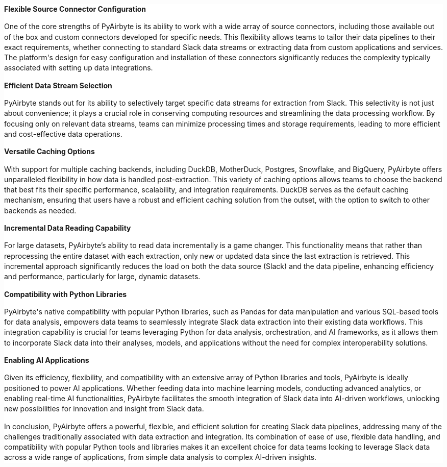 **Flexible Source Connector Configuration**

One of the core strengths of PyAirbyte is its ability to work with a wide array of source connectors, including those available out of the box and custom connectors developed for specific needs. This flexibility allows teams to tailor their data pipelines to their exact requirements, whether connecting to standard Slack data streams or extracting data from custom applications and services. The platform's design for easy configuration and installation of these connectors significantly reduces the complexity typically associated with setting up data integrations.

**Efficient Data Stream Selection**

PyAirbyte stands out for its ability to selectively target specific data streams for extraction from Slack. This selectivity is not just about convenience; it plays a crucial role in conserving computing resources and streamlining the data processing workflow. By focusing only on relevant data streams, teams can minimize processing times and storage requirements, leading to more efficient and cost-effective data operations.

**Versatile Caching Options**

With support for multiple caching backends, including DuckDB, MotherDuck, Postgres, Snowflake, and BigQuery, PyAirbyte offers unparalleled flexibility in how data is handled post-extraction. This variety of caching options allows teams to choose the backend that best fits their specific performance, scalability, and integration requirements. DuckDB serves as the default caching mechanism, ensuring that users have a robust and efficient caching solution from the outset, with the option to switch to other backends as needed.

**Incremental Data Reading Capability**

For large datasets, PyAirbyte’s ability to read data incrementally is a game changer. This functionality means that rather than reprocessing the entire dataset with each extraction, only new or updated data since the last extraction is retrieved. This incremental approach significantly reduces the load on both the data source (Slack) and the data pipeline, enhancing efficiency and performance, particularly for large, dynamic datasets.

**Compatibility with Python Libraries**

PyAirbyte's native compatibility with popular Python libraries, such as Pandas for data manipulation and various SQL-based tools for data analysis, empowers data teams to seamlessly integrate Slack data extraction into their existing data workflows. This integration capability is crucial for teams leveraging Python for data analysis, orchestration, and AI frameworks, as it allows them to incorporate Slack data into their analyses, models, and applications without the need for complex interoperability solutions.

**Enabling AI Applications**

Given its efficiency, flexibility, and compatibility with an extensive array of Python libraries and tools, PyAirbyte is ideally positioned to power AI applications. Whether feeding data into machine learning models, conducting advanced analytics, or enabling real-time AI functionalities, PyAirbyte facilitates the smooth integration of Slack data into AI-driven workflows, unlocking new possibilities for innovation and insight from Slack data.

In conclusion, PyAirbyte offers a powerful, flexible, and efficient solution for creating Slack data pipelines, addressing many of the challenges traditionally associated with data extraction and integration. Its combination of ease of use, flexible data handling, and compatibility with popular Python tools and libraries makes it an excellent choice for data teams looking to leverage Slack data across a wide range of applications, from simple data analysis to complex AI-driven insights.
